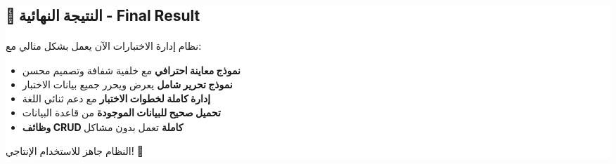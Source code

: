 ## 🚀 النتيجة النهائية - Final Result

نظام إدارة الاختبارات الآن يعمل بشكل مثالي مع:
- **نموذج معاينة احترافي** مع خلفية شفافة وتصميم محسن
- **نموذج تحرير شامل** يعرض ويحرر جميع بيانات الاختبار
- **إدارة كاملة لخطوات الاختبار** مع دعم ثنائي اللغة
- **تحميل صحيح للبيانات الموجودة** من قاعدة البيانات
- **وظائف CRUD كاملة** تعمل بدون مشاكل

النظام جاهز للاستخدام الإنتاجي! 🎉
